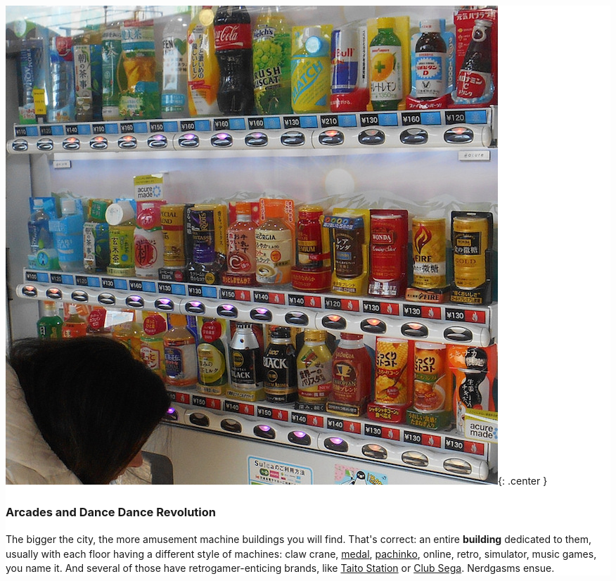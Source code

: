 ![](/img/2015/03/vending_machine.jpg){: .center }

[501]: https://en.wikipedia.org/wiki/Liberdade_%28district_of_S%C3%A3o_Paulo%29
[502]: http://www.narisawa-yoshihiro.com/en/openning.html
[503]: https://en.wikipedia.org/wiki/Omakase
[504]: https://en.wikipedia.org/wiki/Salaryman
[505]: http://tokyocheapo.com/food-and-drink/gindaco-takoyaki/
[506]: http://pocky.glico.com/

### Arcades and Dance Dance Revolution

The bigger the city, the more amusement machine buildings you will find. That's correct: an entire **building** dedicated to them, usually with each floor having a different style of machines: claw crane, [medal][715], [pachinko][713], online, retro, simulator, music games, you name it. And several of those have retrogamer-enticing brands, like [Taito Station][716] or [Club Sega][717]. Nerdgasms ensue.


[1000]: http://baniverso.com/
[1001]: https://www.gadventures.com/destinations/asia/japan/
[200]: http://www.tripadvisor.ca/Hotel_Review-g298566-d1974233-Reviews-Hearton_Hotel_Kitaumeda-Osaka_Osaka_Prefecture_Kinki.html
[201]: http://www.kansai-airport.or.jp/en/access/bus/
[202]: http://www.osakacastle.net/english/
[203]: https://www.youtube.com/watch?v=exAPGcLaAeY
[204]: http://www.usj.co.jp/e/
[206]: http://en.wikipedia.org/wiki/Yodobashi_Camera
[207]: http://www.uniqlo.com
[208]: http://en.wikipedia.org/wiki/D%C5%8Dtonbori
[100]: http://www.japan-guide.com/e/e2057.html
[101]: http://www.ekoin.jp/en/index.html
[102]: https://en.wikipedia.org/wiki/Kotatsu
[103]: https://en.wikipedia.org/wiki/Futon
[104]: http://en.wikipedia.org/wiki/Washitsu
[105]: http://buddhism.about.com/od/Shingon/fl/Shingon.htm
[300]: https://en.wikipedia.org/wiki/Hiroshima_Peace_Memorial_Park
[301]: http://www.pcf.city.hiroshima.jp/top_e.html
[302]: http://www.japan-guide.com/e/e3450.html
[303]: https://en.wikipedia.org/wiki/Manj%C5%AB
[304]: http://nagataya-okonomi.com/en/shop.html
[305]: https://en.wikipedia.org/wiki/Children%27s_Peace_Monument
[306]: http://www.japancentre.com/recipes/hiroshima-okonomiyaki
[307]: https://vine.co/u/1084638720658931712
[400]: http://www.city.kyoto.jp/bunshi/nijojo/english/index.html
[401]: http://www.history.com/topics/meiji-restoration
[402]: http://www.kyotomm.jp/english/
[403]: http://www.crunchyroll.com/anime-news/2015/01/02/osamu-tezukas-black-jack-exhibition-to-be-held-at-kyoto-international-manga-museum
[404]: http://inari.jp/
[405]: http://en.wikipedia.org/wiki/Phoenix_%28manga%29
[800]: http://www.japan-guide.com/e/e5203.html
[801]: http://www.owakudani.com/kurotamago_hiimtsu_e
[802]: https://www.japaneseguesthouses.com/ryokan-single/?ryokan=Tenseien
[803]: http://en.wikipedia.org/wiki/Onsen#Etiquette
[804]: http://en.wikipedia.org/wiki/Kaiseki
[901]: http://www.acgamesonline.com/home/
[902]: http://en.wikipedia.org/wiki/MSX
[903]: http://en.wikipedia.org/wiki/Otaku
[904]: http://www.japan-guide.com/e/e3069.html
[905]: http://order.mandarake.co.jp/order/
[906]: http://www.divercity-tokyo.com/en/
[907]: http://www.dannychoo.com/en/post/25827/Super+Potato.html
[908]: http://www.tofugu.com/2014/07/17/can-you-dig-it-of-love-and-earwax/
[909]: http://en.wikipedia.org/wiki/Ear_pick
[910]: http://www.accessj.com/2010/11/ear-cleaning-horrible-truth-of-mimikaki.html
[911]: http://www.yamamotomimikaki.com/
[912]: https://www.youtube.com/watch?v=da7teUF1u70
[913]: http://travel.cnn.com/tokyo/life/new-era-ear-cleaning-has-arrived-tokyo-878557
[914]: http://www.amazon.ca/Tokyo-Cheapos-Guide-Akihabara-Baggett-ebook/dp/B00SKJU6H0/ref=sr_1_1?s=digital-text&ie=UTF8&qid=1427332882&sr=1-1&keywords=Tokyo+Cheapo%27s+Guide+To+Akihabara
[915]: http://www.japan-guide.com/e/e3011_tocho.html
[916]: http://otoiawase.tokyoeki-1bangai.co.jp/en/
[917]: https://www.youtube.com/watch?v=QL1p1iGZYb8
[918]: http://en.japantravel.com/photos/kitte-garden
[919]: http://en.wikipedia.org/wiki/WonderSwan
[920]: http://japanesetease.net/easy-to-read-manga-for-japanese-beginners-vol-01/
[921]: http://en.wikipedia.org/wiki/Virtual_Boy
[922]: http://www.shinjuku-robot.com/pc/?lng=en
[923]: http://www.japan-talk.com/jt/new/tokyo-neighborhoods
[924]: http://tezukaosamu.net/en/about/prof.html
[925]: http://gundam.wikia.com/wiki/Mobile_suit#Mobile_Suit
[701]: https://en.wikipedia.org/wiki/Dance_Dance_Revolution_%282013_video_game%29
[702]: https://www.youtube.com/watch?v=YBAdRPJYAs4
[703]: http://en.wikipedia.org/wiki/Vib-Ribbon
[704]: http://en.wikipedia.org/wiki/Geometry_Wars
[705]: https://www.youtube.com/watch?v=Td3TEVQw4MQ
[706]: https://www.youtube.com/watch?v=Gnsx7onLRP8
[707]: https://www.youtube.com/watch?v=ZqsVYpnrdhg
[708]: https://en.wikipedia.org/wiki/Taiko
[709]: https://www.flickr.com/photos/chesterbr/16713979679/
[710]: https://itunes.apple.com/ca/app/jukebeat/id447276082?mt=8
[711]: https://itunes.apple.com/ca/app/reflec-beat-+/id514257654?mt=8
[712]: https://itunes.apple.com/ca/app/groove-coaster-zero/id549050409?mt=8
[713]: https://www.youtube.com/watch?v=0tRclMW6YqQ
[714]: https://www.youtube.com/watch?v=i0OnmhhFk9g&feature=youtu.be
[715]: http://en.wikipedia.org/wiki/Medal_game
[716]: http://www.taito.com/gc
[717]: http://www.jammaplus.co.uk/forum/forum_posts.asp?TID=40507&title=club-sega-akihabara-tokyo
[718]: https://www.youtube.com/watch?v=vYVNsC33Lkc
[719]: https://www.youtube.com/watch?v=jT4cbAqDBs4
[720]: http://en.wikipedia.org/wiki/Dance_Dance_Revolution
[721]: https://translate.google.com/translate?sl=ja&tl=en&js=y&prev=_t&hl=en&ie=UTF-8&u=http%3A%2F%2Fmp.i-revo.jp%2Fuser.php%2Fddr%2Fentry%2F569.html&edit-text=&act=url
[722]: http://www.imdb.com/title/tt0479143/
[723]: https://www.youtube.com/watch?v=w_xZKKt_zic
[601]: https://www.youtube.com/watch?v=wLgSbo0YsN8
[602]: http://www.japan-guide.com/e/e2018.html
[603]: http://japanrailpass.net/en/
[604]: https://en.wikipedia.org/wiki/Suica
[605]: http://www.japan-guide.com/e/e2370.html
[606]: http://www.tokyometro.jp/en/
[607]: http://www.jreast.co.jp/e/
[608]: https://www.youtube.com/watch?v=qSVQ9T6pHjg
[609]: http://www.japan-rail-pass.com/common-questions/can-i-use-all-trains
[610]: http://boardgamegeek.com/boardgame/123540/tokaido
[1100]: http://www.bmobile.ne.jp/english/product.html
[1101]: http://www.vice.com/en_uk/read/japans-excessive-packaging-fetish-299
[1102]: https://www.youtube.com/watch?v=2RZ68zazEYM
[1103]: http://www.japan-guide.com/e/e2029_dress.html
[1104]: http://www.japan-guide.com/e/e2048.html
[1105]: http://www.omniglot.com/language/phrases/japanese.php
[1106]: https://www.flickr.com/search/?w=91032493@N00&q=tokaido
[1107]: http://en.wikipedia.org/wiki/T%C5%8Dkaid%C5%8D_%28road%29
[1108]: http://i.ebayimg.com/00/s/Mzc1WDUwMA==/z/gtEAAOSwWKtUybVG/$_12.JPG
[1200]: https://www.flickr.com/photos/chesterbr/sets/72157648770186344/